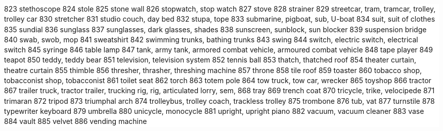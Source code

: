 823	stethoscope
824	stole
825	stone wall
826	stopwatch, stop watch
827	stove
828	strainer
829	streetcar, tram, tramcar, trolley, trolley car
830	stretcher
831	studio couch, day bed
832	stupa, tope
833	submarine, pigboat, sub, U-boat
834	suit, suit of clothes
835	sundial
836	sunglass
837	sunglasses, dark glasses, shades
838	sunscreen, sunblock, sun blocker
839	suspension bridge
840	swab, swob, mop
841	sweatshirt
842	swimming trunks, bathing trunks
843	swing
844	switch, electric switch, electrical switch
845	syringe
846	table lamp
847	tank, army tank, armored combat vehicle, armoured combat vehicle
848	tape player
849	teapot
850	teddy, teddy bear
851	television, television system
852	tennis ball
853	thatch, thatched roof
854	theater curtain, theatre curtain
855	thimble
856	thresher, thrasher, threshing machine
857	throne
858	tile roof
859	toaster
860	tobacco shop, tobacconist shop, tobacconist
861	toilet seat
862	torch
863	totem pole
864	tow truck, tow car, wrecker
865	toyshop
866	tractor
867	trailer truck, tractor trailer, trucking rig, rig, articulated lorry, sem,
868	tray
869	trench coat
870	tricycle, trike, velocipede
871	trimaran
872	tripod
873	triumphal arch
874	trolleybus, trolley coach, trackless trolley
875	trombone
876	tub, vat
877	turnstile
878	typewriter keyboard
879	umbrella
880	unicycle, monocycle
881	upright, upright piano
882	vacuum, vacuum cleaner
883	vase
884	vault
885	velvet
886	vending machine